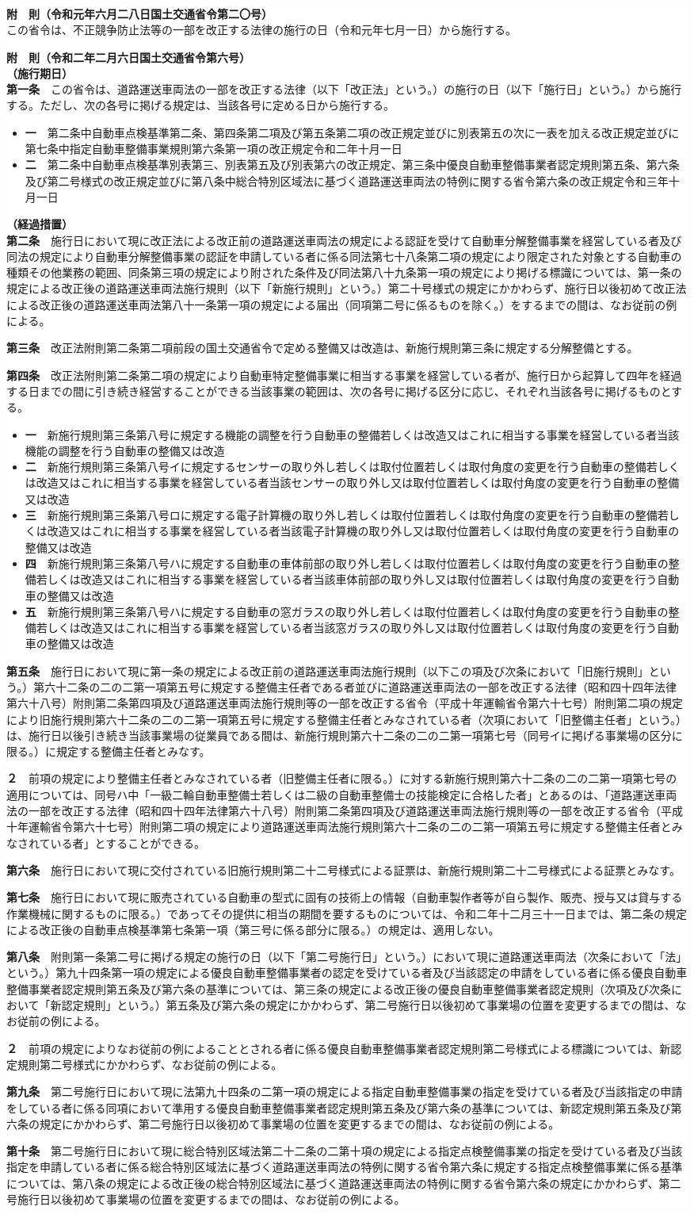 **附　則（令和元年六月二八日国土交通省令第二〇号）**  
この省令は、不正競争防止法等の一部を改正する法律の施行の日（令和元年七月一日）から施行する。  
  
**附　則（令和二年二月六日国土交通省令第六号）**  
**（施行期日）**  
**第一条**　この省令は、道路運送車両法の一部を改正する法律（以下「改正法」という。）の施行の日（以下「施行日」という。）から施行する。ただし、次の各号に掲げる規定は、当該各号に定める日から施行する。  
* **一**　第二条中自動車点検基準第二条、第四条第二項及び第五条第二項の改正規定並びに別表第五の次に一表を加える改正規定並びに第七条中指定自動車整備事業規則第六条第一項の改正規定令和二年十月一日  
* **二**　第二条中自動車点検基準別表第三、別表第五及び別表第六の改正規定、第三条中優良自動車整備事業者認定規則第五条、第六条及び第二号様式の改正規定並びに第八条中総合特別区域法に基づく道路運送車両法の特例に関する省令第六条の改正規定令和三年十月一日  
  
**（経過措置）**  
**第二条**　施行日において現に改正法による改正前の道路運送車両法の規定による認証を受けて自動車分解整備事業を経営している者及び同法の規定により自動車分解整備事業の認証を申請している者に係る同法第七十八条第二項の規定により限定された対象とする自動車の種類その他業務の範囲、同条第三項の規定により附された条件及び同法第八十九条第一項の規定により掲げる標識については、第一条の規定による改正後の道路運送車両法施行規則（以下「新施行規則」という。）第二十号様式の規定にかかわらず、施行日以後初めて改正法による改正後の道路運送車両法第八十一条第一項の規定による届出（同項第二号に係るものを除く。）をするまでの間は、なお従前の例による。  
  
**第三条**　改正法附則第二条第二項前段の国土交通省令で定める整備又は改造は、新施行規則第三条に規定する分解整備とする。  
  
**第四条**　改正法附則第二条第二項の規定により自動車特定整備事業に相当する事業を経営している者が、施行日から起算して四年を経過する日までの間に引き続き経営することができる当該事業の範囲は、次の各号に掲げる区分に応じ、それぞれ当該各号に掲げるものとする。  
* **一**　新施行規則第三条第八号に規定する機能の調整を行う自動車の整備若しくは改造又はこれに相当する事業を経営している者当該機能の調整を行う自動車の整備又は改造  
* **二**　新施行規則第三条第八号イに規定するセンサーの取り外し若しくは取付位置若しくは取付角度の変更を行う自動車の整備若しくは改造又はこれに相当する事業を経営している者当該センサーの取り外し又は取付位置若しくは取付角度の変更を行う自動車の整備又は改造  
* **三**　新施行規則第三条第八号ロに規定する電子計算機の取り外し若しくは取付位置若しくは取付角度の変更を行う自動車の整備若しくは改造又はこれに相当する事業を経営している者当該電子計算機の取り外し又は取付位置若しくは取付角度の変更を行う自動車の整備又は改造  
* **四**　新施行規則第三条第八号ハに規定する自動車の車体前部の取り外し若しくは取付位置若しくは取付角度の変更を行う自動車の整備若しくは改造又はこれに相当する事業を経営している者当該車体前部の取り外し又は取付位置若しくは取付角度の変更を行う自動車の整備又は改造  
* **五**　新施行規則第三条第八号ハに規定する自動車の窓ガラスの取り外し若しくは取付位置若しくは取付角度の変更を行う自動車の整備若しくは改造又はこれに相当する事業を経営している者当該窓ガラスの取り外し又は取付位置若しくは取付角度の変更を行う自動車の整備又は改造  
  
**第五条**　施行日において現に第一条の規定による改正前の道路運送車両法施行規則（以下この項及び次条において「旧施行規則」という。）第六十二条の二の二第一項第五号に規定する整備主任者である者並びに道路運送車両法の一部を改正する法律（昭和四十四年法律第六十八号）附則第二条第四項及び道路運送車両法施行規則等の一部を改正する省令（平成十年運輸省令第六十七号）附則第二項の規定により旧施行規則第六十二条の二の二第一項第五号に規定する整備主任者とみなされている者（次項において「旧整備主任者」という。）は、施行日以後引き続き当該事業場の従業員である間は、新施行規則第六十二条の二の二第一項第七号（同号イに掲げる事業場の区分に限る。）に規定する整備主任者とみなす。  
  
**２**　前項の規定により整備主任者とみなされている者（旧整備主任者に限る。）に対する新施行規則第六十二条の二の二第一項第七号の適用については、同号ハ中「一級二輪自動車整備士若しくは二級の自動車整備士の技能検定に合格した者」とあるのは、「道路運送車両法の一部を改正する法律（昭和四十四年法律第六十八号）附則第二条第四項及び道路運送車両法施行規則等の一部を改正する省令（平成十年運輸省令第六十七号）附則第二項の規定により道路運送車両法施行規則第六十二条の二の二第一項第五号に規定する整備主任者とみなされている者」とすることができる。  
  
**第六条**　施行日において現に交付されている旧施行規則第二十二号様式による証票は、新施行規則第二十二号様式による証票とみなす。  
  
**第七条**　施行日において現に販売されている自動車の型式に固有の技術上の情報（自動車製作者等が自ら製作、販売、授与又は貸与する作業機械に関するものに限る。）であってその提供に相当の期間を要するものについては、令和二年十二月三十一日までは、第二条の規定による改正後の自動車点検基準第七条第一項（第三号に係る部分に限る。）の規定は、適用しない。  
  
**第八条**　附則第一条第二号に掲げる規定の施行の日（以下「第二号施行日」という。）において現に道路運送車両法（次条において「法」という。）第九十四条第一項の規定による優良自動車整備事業者の認定を受けている者及び当該認定の申請をしている者に係る優良自動車整備事業者認定規則第五条及び第六条の基準については、第三条の規定による改正後の優良自動車整備事業者認定規則（次項及び次条において「新認定規則」という。）第五条及び第六条の規定にかかわらず、第二号施行日以後初めて事業場の位置を変更するまでの間は、なお従前の例による。  
  
**２**　前項の規定によりなお従前の例によることとされる者に係る優良自動車整備事業者認定規則第二号様式による標識については、新認定規則第二号様式にかかわらず、なお従前の例による。  
  
**第九条**　第二号施行日において現に法第九十四条の二第一項の規定による指定自動車整備事業の指定を受けている者及び当該指定の申請をしている者に係る同項において準用する優良自動車整備事業者認定規則第五条及び第六条の基準については、新認定規則第五条及び第六条の規定にかかわらず、第二号施行日以後初めて事業場の位置を変更するまでの間は、なお従前の例による。  
  
**第十条**　第二号施行日において現に総合特別区域法第二十二条の二第十項の規定による指定点検整備事業の指定を受けている者及び当該指定を申請している者に係る総合特別区域法に基づく道路運送車両法の特例に関する省令第六条に規定する指定点検整備事業に係る基準については、第八条の規定による改正後の総合特別区域法に基づく道路運送車両法の特例に関する省令第六条の規定にかかわらず、第二号施行日以後初めて事業場の位置を変更するまでの間は、なお従前の例による。  
  